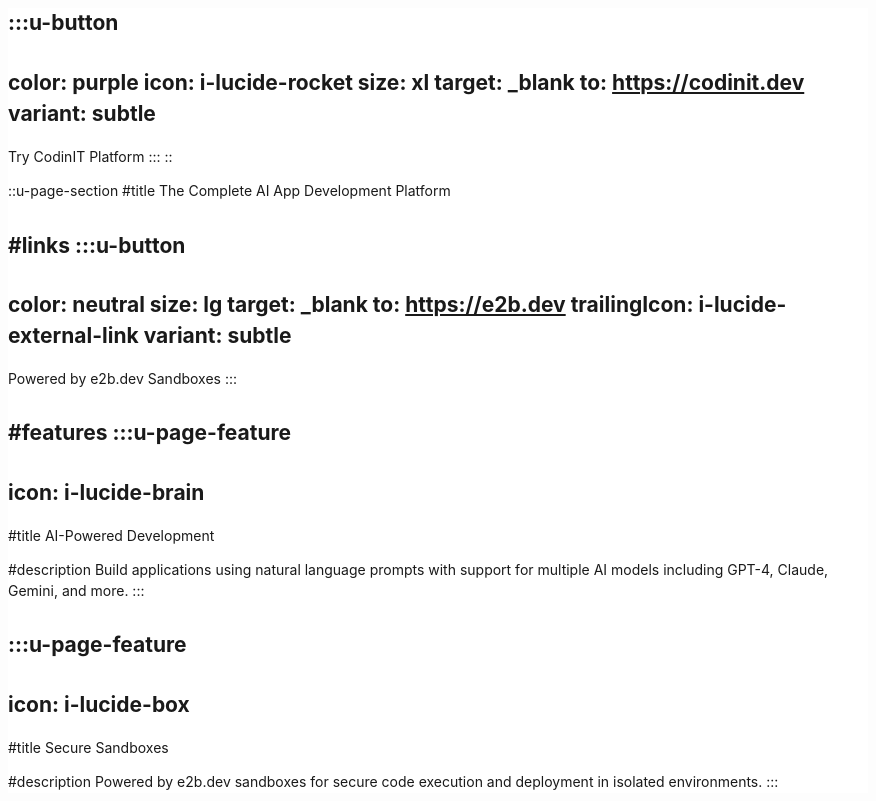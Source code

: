   :::u-button
  ---
  color: purple
  icon: i-lucide-rocket
  size: xl
  target: _blank
  to: https://codinit.dev
  variant: subtle
  ---
  Try CodinIT Platform
  :::
::

::u-page-section
#title
The Complete AI App Development Platform

#links
  :::u-button
  ---
  color: neutral
  size: lg
  target: _blank
  to: https://e2b.dev
  trailingIcon: i-lucide-external-link
  variant: subtle
  ---
  Powered by e2b.dev Sandboxes
  :::

#features
  :::u-page-feature
  ---
  icon: i-lucide-brain
  ---
  #title
  AI-Powered Development

  #description
  Build applications using natural language prompts with support for multiple AI models including GPT-4, Claude, Gemini, and more.
  :::

  :::u-page-feature
  ---
  icon: i-lucide-box
  ---
  #title
  Secure Sandboxes

  #description
  Powered by e2b.dev sandboxes for secure code execution and deployment in isolated environments.
  :::
